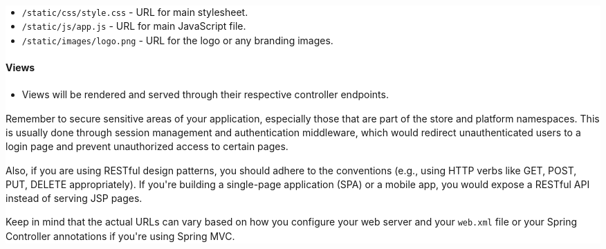 -   `/static/css/style.css` - URL for main stylesheet.
-   `/static/js/app.js` - URL for main JavaScript file.
-   `/static/images/logo.png` - URL for the logo or any branding images.

#### Views

-   Views will be rendered and served through their respective controller endpoints.

Remember to secure sensitive areas of your application, especially those that are part of the store and platform namespaces. This is usually done through session management and authentication middleware, which would redirect unauthenticated users to a login page and prevent unauthorized access to certain pages.

Also, if you are using RESTful design patterns, you should adhere to the conventions (e.g., using HTTP verbs like GET, POST, PUT, DELETE appropriately). If you're building a single-page application (SPA) or a mobile app, you would expose a RESTful API instead of serving JSP pages.

Keep in mind that the actual URLs can vary based on how you configure your web server and your `web.xml` file or your Spring Controller annotations if you're using Spring MVC.
